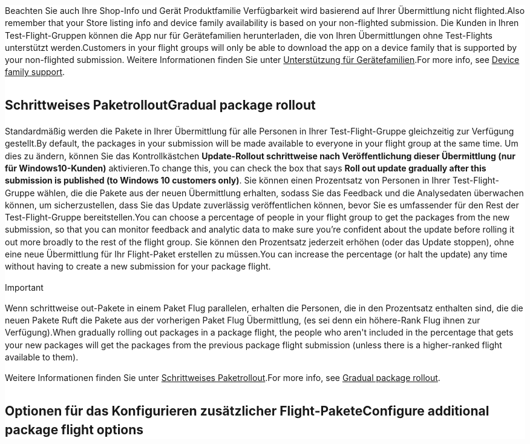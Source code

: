 <span data-ttu-id="f3847-145">Beachten Sie auch Ihre Shop-Info und Gerät Produktfamilie Verfügbarkeit wird basierend auf Ihrer Übermittlung nicht flighted.</span><span class="sxs-lookup"><span data-stu-id="f3847-145">Also remember that your Store listing info and device family availability is based on your non-flighted submission.</span></span> <span data-ttu-id="f3847-146">Die Kunden in Ihren Test-Flight-Gruppen können die App nur für Gerätefamilien herunterladen, die von Ihren Übermittlungen ohne Test-Flights unterstützt werden.</span><span class="sxs-lookup"><span data-stu-id="f3847-146">Customers in your flight groups will only be able to download the app on a device family that is supported by your non-flighted submission.</span></span> <span data-ttu-id="f3847-147">Weitere Informationen finden Sie unter [Unterstützung für Gerätefamilien](#device-family-support).</span><span class="sxs-lookup"><span data-stu-id="f3847-147">For more info, see [Device family support](#device-family-support).</span></span> 


## <a name="gradual-package-rollout"></a><span data-ttu-id="f3847-148">Schrittweises Paketrollout</span><span class="sxs-lookup"><span data-stu-id="f3847-148">Gradual package rollout</span></span>

<span data-ttu-id="f3847-149">Standardmäßig werden die Pakete in Ihrer Übermittlung für alle Personen in Ihrer Test-Flight-Gruppe gleichzeitig zur Verfügung gestellt.</span><span class="sxs-lookup"><span data-stu-id="f3847-149">By default, the packages in your submission will be made available to everyone in your flight group at the same time.</span></span> <span data-ttu-id="f3847-150">Um dies zu ändern, können Sie das Kontrollkästchen **Update-Rollout schrittweise nach Veröffentlichung dieser Übermittlung (nur für Windows10-Kunden)** aktivieren.</span><span class="sxs-lookup"><span data-stu-id="f3847-150">To change this, you can check the box that says **Roll out update gradually after this submission is published (to Windows 10 customers only)**.</span></span> <span data-ttu-id="f3847-151">Sie können einen Prozentsatz von Personen in Ihrer Test-Flight-Gruppe wählen, die die Pakete aus der neuen Übermittlung erhalten, sodass Sie das Feedback und die Analysedaten überwachen können, um sicherzustellen, dass Sie das Update zuverlässig veröffentlichen können, bevor Sie es umfassender für den Rest der Test-Flight-Gruppe bereitstellen.</span><span class="sxs-lookup"><span data-stu-id="f3847-151">You can choose a percentage of people in your flight group to get the packages from the new submission, so that you can monitor feedback and analytic data to make sure you’re confident about the update before rolling it out more broadly to the rest of the flight group.</span></span> <span data-ttu-id="f3847-152">Sie können den Prozentsatz jederzeit erhöhen (oder das Update stoppen), ohne eine neue Übermittlung für Ihr Flight-Paket erstellen zu müssen.</span><span class="sxs-lookup"><span data-stu-id="f3847-152">You can increase the percentage (or halt the update) any time without having to create a new submission for your package flight.</span></span> 

> [!IMPORTANT]
> <span data-ttu-id="f3847-153">Wenn schrittweise out-Pakete in einem Paket Flug parallelen, erhalten die Personen, die in den Prozentsatz enthalten sind, die die neuen Pakete Ruft die Pakete aus der vorherigen Paket Flug Übermittlung, (es sei denn ein höhere-Rank Flug ihnen zur Verfügung).</span><span class="sxs-lookup"><span data-stu-id="f3847-153">When gradually rolling out packages in a package flight, the people who aren't included in the percentage that gets your new packages will get the packages from the previous package flight submission (unless there is a higher-ranked flight available to them).</span></span>

<span data-ttu-id="f3847-154">Weitere Informationen finden Sie unter [Schrittweises Paketrollout](gradual-package-rollout.md).</span><span class="sxs-lookup"><span data-stu-id="f3847-154">For more info, see [Gradual package rollout](gradual-package-rollout.md).</span></span>


## <a name="configure-additional-package-flight-options"></a><span data-ttu-id="f3847-155">Optionen für das Konfigurieren zusätzlicher Flight-Pakete</span><span class="sxs-lookup"><span data-stu-id="f3847-155">Configure additional package flight options</span></span>

